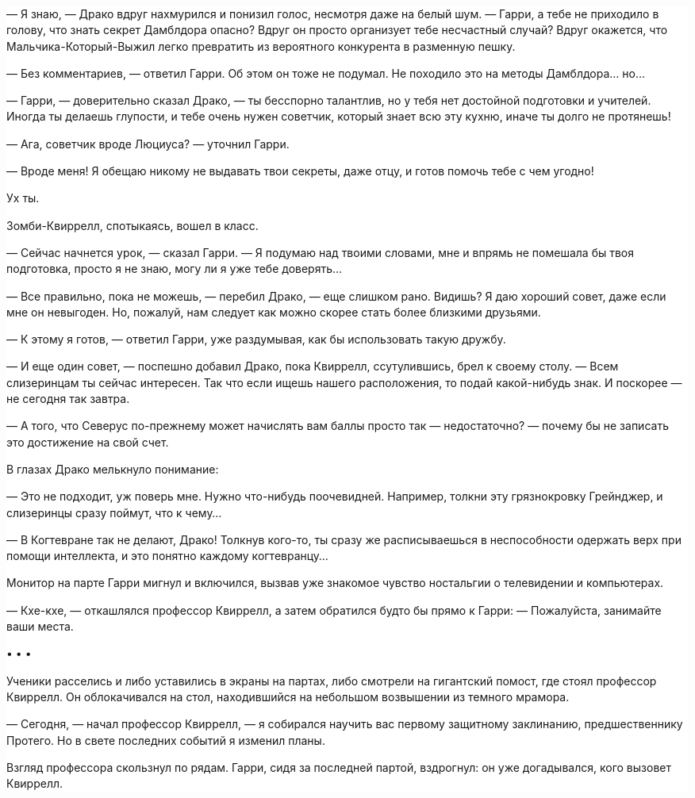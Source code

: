 — Я знаю, — Драко вдруг нахмурился и понизил голос, несмотря даже на белый шум. — Гарри, а тебе не приходило в голову, что знать секрет Дамблдора опасно? Вдруг он просто организует тебе несчастный случай? Вдруг окажется, что Мальчика-Который-Выжил легко превратить из вероятного конкурента в разменную пешку.

— Без комментариев, — ответил Гарри. Об этом он тоже не подумал. Не походило это на методы Дамблдора… но…

— Гарри, — доверительно сказал Драко, — ты бесспорно талантлив, но у тебя нет достойной подготовки и учителей. Иногда ты делаешь глупости, и тебе очень нужен советчик, который знает всю эту кухню, иначе ты долго не протянешь!

— Ага, советчик вроде Люциуса? — уточнил Гарри.

— Вроде меня! Я обещаю никому не выдавать твои секреты, даже отцу, и готов помочь тебе с чем угодно!

Ух ты.

Зомби-Квиррелл, спотыкаясь, вошел в класс.

— Сейчас начнется урок, — сказал Гарри. — Я подумаю над твоими словами, мне и впрямь не помешала бы твоя подготовка, просто я не знаю, могу ли я уже тебе доверять…

— Все правильно, пока не можешь, — перебил Драко, — еще слишком рано. Видишь? Я даю хороший совет, даже если мне он невыгоден. Но, пожалуй, нам следует как можно скорее стать более близкими друзьями.

— К этому я готов, — ответил Гарри, уже раздумывая, как бы использовать такую дружбу.

— И еще один совет, — поспешно добавил Драко, пока Квиррелл, ссутулившись, брел к своему столу. — Всем слизеринцам ты сейчас интересен. Так что если ищешь нашего расположения, то подай какой-нибудь знак. И поскорее — не сегодня так завтра.

— А того, что Северус по-прежнему может начислять вам баллы просто так — недостаточно? — почему бы не записать это достижение на свой счет.

В глазах Драко мелькнуло понимание:

— Это не подходит, уж поверь мне. Нужно что-нибудь поочевидней. Например, толкни эту грязнокровку Грейнджер, и слизеринцы сразу поймут, что к чему…

— В Когтевране так не делают, Драко! Толкнув кого-то, ты сразу же расписываешься в неспособности одержать верх при помощи интеллекта, и это понятно каждому когтевранцу…

Монитор на парте Гарри мигнул и включился, вызвав уже знакомое чувство ностальгии о телевидении и компьютерах.

— Кхе-кхе, — откашлялся профессор Квиррелл, а затем обратился будто бы прямо к Гарри: — Пожалуйста, занимайте ваши места.

• • •

Ученики расселись и либо уставились в экраны на партах, либо смотрели на гигантский помост, где стоял профессор Квиррелл. Он облокачивался на стол, находившийся на небольшом возвышении из темного мрамора.

— Сегодня, — начал профессор Квиррелл, — я собирался научить вас первому защитному заклинанию, предшественнику Протего. Но в свете последних событий я изменил планы.

Взгляд профессора скользнул по рядам. Гарри, сидя за последней партой, вздрогнул: он уже догадывался, кого вызовет Квиррелл.
